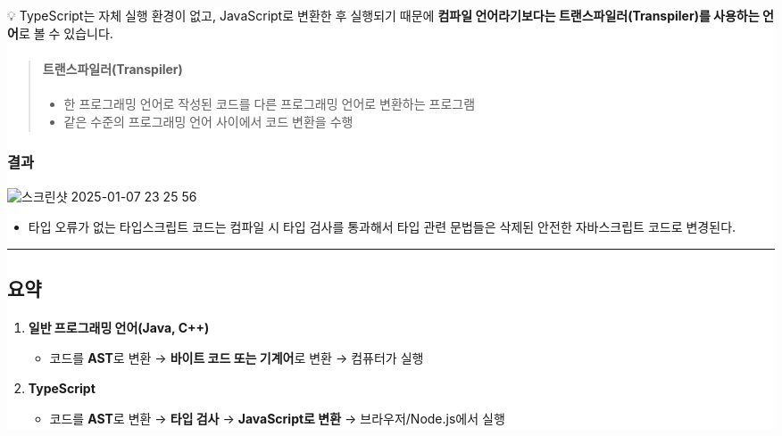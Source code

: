 💡 TypeScript는 자체 실행 환경이 없고, JavaScript로 변환한 후 실행되기 때문에 **컴파일 언어라기보다는 트랜스파일러(Transpiler)를 사용하는 언어**로 볼 수 있습니다.
> #### 트랜스파일러(Transpiler)
> - 한 프로그래밍 언어로 작성된 코드를 다른 프로그래밍 언어로 변환하는 프로그램
> - 같은 수준의 프로그래밍 언어 사이에서 코드 변환을 수행

### 결과

<img width="600" alt="스크린샷 2025-01-07 23 25 56" src="https://github.com/user-attachments/assets/1081ff36-631c-4482-9c78-7c836f41f559" />

- 타입 오류가 없는 타입스크립트 코드는 컴파일 시 타입 검사를 통과해서 타입 관련 문법들은 삭제된 안전한 자바스크립트 코드로 변경된다.


---

## 요약
1. **일반 프로그래밍 언어(Java, C++)**
   - 코드를 **AST**로 변환 → **바이트 코드 또는 기계어**로 변환 → 컴퓨터가 실행

2. **TypeScript**
   - 코드를 **AST**로 변환 → **타입 검사** → **JavaScript로 변환** → 브라우저/Node.js에서 실행
